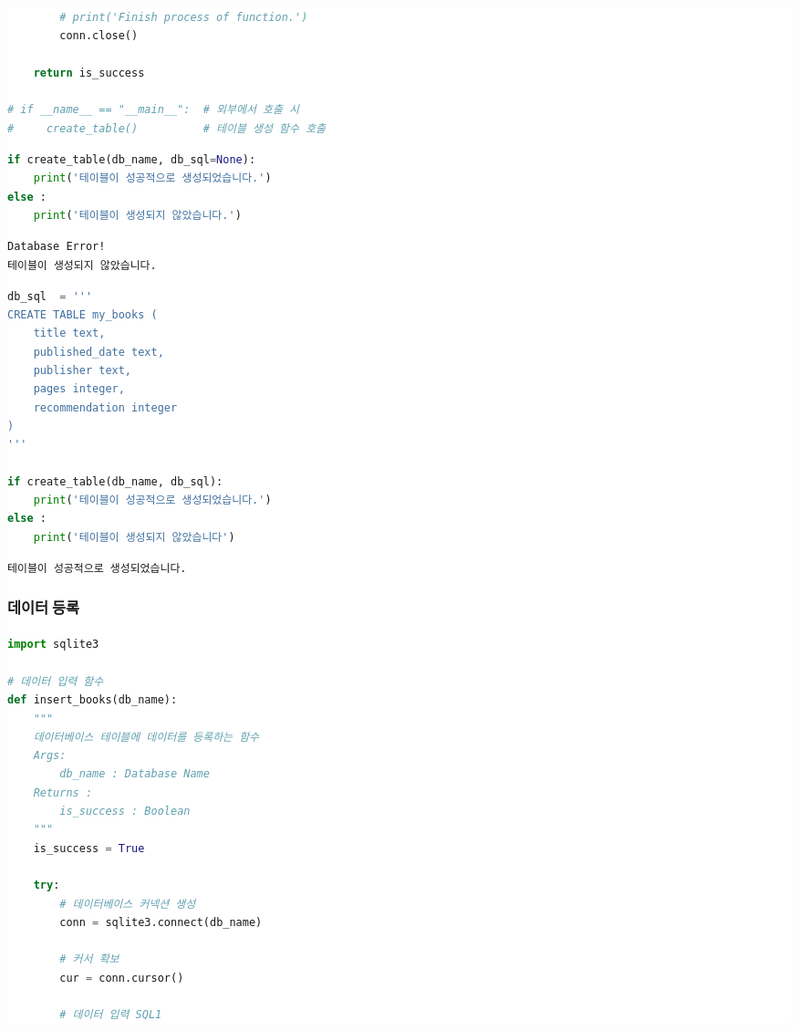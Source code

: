 ```python
        # print('Finish process of function.')
        conn.close()
    
    return is_success

# if __name__ == "__main__":  # 외부에서 호출 시
#     create_table()          # 테이블 생성 함수 호출

```


```python
if create_table(db_name, db_sql=None):
    print('테이블이 성공적으로 생성되었습니다.')
else :
    print('테이블이 생성되지 않았습니다.')
```

    Database Error!
    테이블이 생성되지 않았습니다.
    


```python
db_sql  = '''
CREATE TABLE my_books (
    title text,
    published_date text,
    publisher text,
    pages integer,
    recommendation integer
)
'''

if create_table(db_name, db_sql):
    print('테이블이 성공적으로 생성되었습니다.')
else :
    print('테이블이 생성되지 않았습니다')
```

    테이블이 성공적으로 생성되었습니다.
    

### 데이터 등록


```python
import sqlite3  

# 데이터 입력 함수
def insert_books(db_name):
    """
    데이터베이스 테이블에 데이터를 등록하는 함수
    Args:
        db_name : Database Name
    Returns : 
        is_success : Boolean 
    """
    is_success = True
    
    try:
        # 데이터베이스 커넥션 생성
        conn = sqlite3.connect(db_name) 

        # 커서 확보
        cur = conn.cursor()  

        # 데이터 입력 SQL1
```